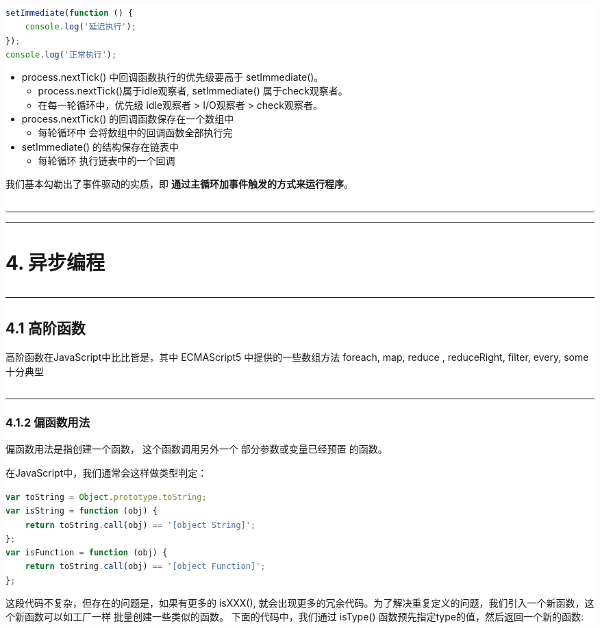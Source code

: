 ```JavaScript
setImmediate(function () { 
    console.log('延迟执行');
}); 
console.log('正常执行');
```

 - process.nextTick() 中回调函数执行的优先级要高于 setImmediate()。
     - process.nextTick()属于idle观察者, setImmediate() 属于check观察者。
     - 在每一轮循环中，优先级 idle观察者 > I/O观察者 > check观察者。
 - process.nextTick() 的回调函数保存在一个数组中
     - 每轮循环中 会将数组中的回调函数全部执行完
 - setImmediate() 的结构保存在链表中
     - 每轮循环 执行链表中的一个回调


我们基本勾勒出了事件驱动的实质，即 **通过主循环加事件触发的方式来运行程序**。


<h2 id="3d20eb4a2ae33e18c172493235772c67"></h2>

-----
-----

# 4. 异步编程

<h2 id="a4620b7af85eaa10c0a2df9696da3f31"></h2>

-----

## 4.1 高阶函数

高阶函数在JavaScript中比比皆是，其中 ECMAScript5 中提供的一些数组方法 foreach, map, reduce , reduceRight, filter, every, some 十分典型

<h2 id="39532868ebcb07b7a1891833339d5248"></h2>

-----

### 4.1.2 偏函数用法

偏函数用法是指创建一个函数， 这个函数调用另外一个 部分参数或变量已经预置 的函数。

在JavaScript中，我们通常会这样做类型判定：

```JavaScript
var toString = Object.prototype.toString;
var isString = function (obj) {
    return toString.call(obj) == '[object String]';
};
var isFunction = function (obj) {
    return toString.call(obj) == '[object Function]'; 
};
```

这段代码不复杂，但存在的问题是，如果有更多的 isXXX(), 就会出现更多的冗余代码。为了解决重复定义的问题，我们引入一个新函数，这个新函数可以如工厂一样 批量创建一些类似的函数。 下面的代码中，我们通过 isType() 函数预先指定type的值，然后返回一个新的函数:
